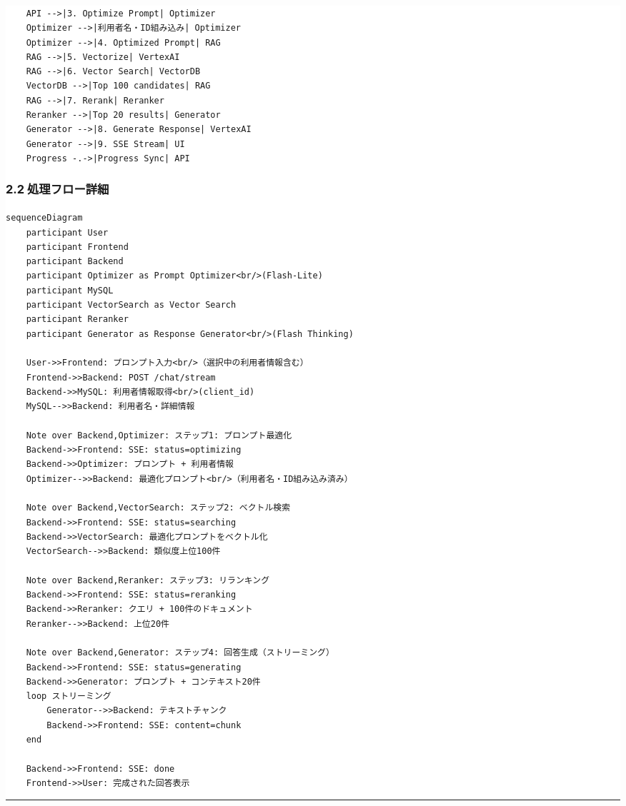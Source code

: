 ```mermaid
    API -->|3. Optimize Prompt| Optimizer
    Optimizer -->|利用者名・ID組み込み| Optimizer
    Optimizer -->|4. Optimized Prompt| RAG
    RAG -->|5. Vectorize| VertexAI
    RAG -->|6. Vector Search| VectorDB
    VectorDB -->|Top 100 candidates| RAG
    RAG -->|7. Rerank| Reranker
    Reranker -->|Top 20 results| Generator
    Generator -->|8. Generate Response| VertexAI
    Generator -->|9. SSE Stream| UI
    Progress -.->|Progress Sync| API
```

### 2.2 処理フロー詳細

```mermaid
sequenceDiagram
    participant User
    participant Frontend
    participant Backend
    participant Optimizer as Prompt Optimizer<br/>(Flash-Lite)
    participant MySQL
    participant VectorSearch as Vector Search
    participant Reranker
    participant Generator as Response Generator<br/>(Flash Thinking)

    User->>Frontend: プロンプト入力<br/>（選択中の利用者情報含む）
    Frontend->>Backend: POST /chat/stream
    Backend->>MySQL: 利用者情報取得<br/>(client_id)
    MySQL-->>Backend: 利用者名・詳細情報

    Note over Backend,Optimizer: ステップ1: プロンプト最適化
    Backend->>Frontend: SSE: status=optimizing
    Backend->>Optimizer: プロンプト + 利用者情報
    Optimizer-->>Backend: 最適化プロンプト<br/>（利用者名・ID組み込み済み）

    Note over Backend,VectorSearch: ステップ2: ベクトル検索
    Backend->>Frontend: SSE: status=searching
    Backend->>VectorSearch: 最適化プロンプトをベクトル化
    VectorSearch-->>Backend: 類似度上位100件

    Note over Backend,Reranker: ステップ3: リランキング
    Backend->>Frontend: SSE: status=reranking
    Backend->>Reranker: クエリ + 100件のドキュメント
    Reranker-->>Backend: 上位20件

    Note over Backend,Generator: ステップ4: 回答生成（ストリーミング）
    Backend->>Frontend: SSE: status=generating
    Backend->>Generator: プロンプト + コンテキスト20件
    loop ストリーミング
        Generator-->>Backend: テキストチャンク
        Backend->>Frontend: SSE: content=chunk
    end

    Backend->>Frontend: SSE: done
    Frontend->>User: 完成された回答表示
```

---